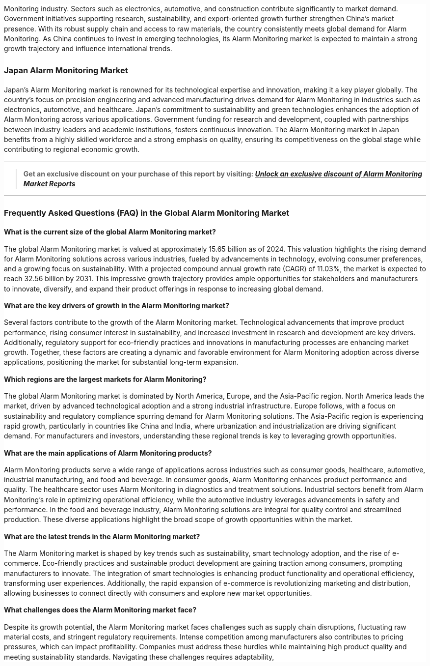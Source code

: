 Monitoring industry. Sectors such as electronics, automotive, and construction contribute significantly to market demand. Government initiatives supporting research, sustainability, and export-oriented growth further strengthen China&rsquo;s market presence. With its robust supply chain and access to raw materials, the country consistently meets global demand for Alarm Monitoring. As China continues to invest in emerging technologies, its Alarm Monitoring market is expected to maintain a strong growth trajectory and influence international trends.</p><h3>Japan Alarm Monitoring Market</h3><p>Japan&rsquo;s Alarm Monitoring market is renowned for its technological expertise and innovation, making it a key player globally. The country&rsquo;s focus on precision engineering and advanced manufacturing drives demand for Alarm Monitoring in industries such as electronics, automotive, and healthcare. Japan&rsquo;s commitment to sustainability and green technologies enhances the adoption of Alarm Monitoring across various applications. Government funding for research and development, coupled with partnerships between industry leaders and academic institutions, fosters continuous innovation. The Alarm Monitoring market in Japan benefits from a highly skilled workforce and a strong emphasis on quality, ensuring its competitiveness on the global stage while contributing to regional economic growth.</p><hr /><blockquote><p><strong>Get an exclusive discount on your purchase of this report by visiting: <em><a href="://marketresearchpulse.com/ask-for-discount/1482?utm_source=Github&amp;utm_medium=029">Unlock an exclusive discount of Alarm Monitoring Market Reports</a></em>&nbsp;</strong></p></blockquote><hr /><h3>Frequently Asked Questions (FAQ) in the Global Alarm Monitoring Market</h3><p><strong>What is the current size of the global Alarm Monitoring market?</strong></p><p>The global Alarm Monitoring market is valued at approximately 15.65 billion as of 2024. This valuation highlights the rising demand for Alarm Monitoring solutions across various industries, fueled by advancements in technology, evolving consumer preferences, and a growing focus on sustainability. With a projected compound annual growth rate (CAGR) of 11.03%, the market is expected to reach 32.56 billion by 2031. This impressive growth trajectory provides ample opportunities for stakeholders and manufacturers to innovate, diversify, and expand their product offerings in response to increasing global demand.</p><p><strong>What are the key drivers of growth in the Alarm Monitoring market?</strong></p><p>Several factors contribute to the growth of the Alarm Monitoring market. Technological advancements that improve product performance, rising consumer interest in sustainability, and increased investment in research and development are key drivers. Additionally, regulatory support for eco-friendly practices and innovations in manufacturing processes are enhancing market growth. Together, these factors are creating a dynamic and favorable environment for Alarm Monitoring adoption across diverse applications, positioning the market for substantial long-term expansion.</p><p><strong>Which regions are the largest markets for Alarm Monitoring?</strong></p><p>The global Alarm Monitoring market is dominated by North America, Europe, and the Asia-Pacific region. North America leads the market, driven by advanced technological adoption and a strong industrial infrastructure. Europe follows, with a focus on sustainability and regulatory compliance spurring demand for Alarm Monitoring solutions. The Asia-Pacific region is experiencing rapid growth, particularly in countries like China and India, where urbanization and industrialization are driving significant demand. For manufacturers and investors, understanding these regional trends is key to leveraging growth opportunities.</p><p><strong>What are the main applications of Alarm Monitoring products?</strong></p><p>Alarm Monitoring products serve a wide range of applications across industries such as consumer goods, healthcare, automotive, industrial manufacturing, and food and beverage. In consumer goods, Alarm Monitoring enhances product performance and quality. The healthcare sector uses Alarm Monitoring in diagnostics and treatment solutions. Industrial sectors benefit from Alarm Monitoring&rsquo;s role in optimizing operational efficiency, while the automotive industry leverages advancements in safety and performance. In the food and beverage industry, Alarm Monitoring solutions are integral for quality control and streamlined production. These diverse applications highlight the broad scope of growth opportunities within the market.</p><p><strong>What are the latest trends in the Alarm Monitoring market?</strong></p><p>The Alarm Monitoring market is shaped by key trends such as sustainability, smart technology adoption, and the rise of e-commerce. Eco-friendly practices and sustainable product development are gaining traction among consumers, prompting manufacturers to innovate. The integration of smart technologies is enhancing product functionality and operational efficiency, transforming user experiences. Additionally, the rapid expansion of e-commerce is revolutionizing marketing and distribution, allowing businesses to connect directly with consumers and explore new market opportunities.</p><p><strong>What challenges does the Alarm Monitoring market face?</strong></p><p>Despite its growth potential, the Alarm Monitoring market faces challenges such as supply chain disruptions, fluctuating raw material costs, and stringent regulatory requirements. Intense competition among manufacturers also contributes to pricing pressures, which can impact profitability. Companies must address these hurdles while maintaining high product quality and meeting sustainability standards. Navigating these challenges requires adaptability,